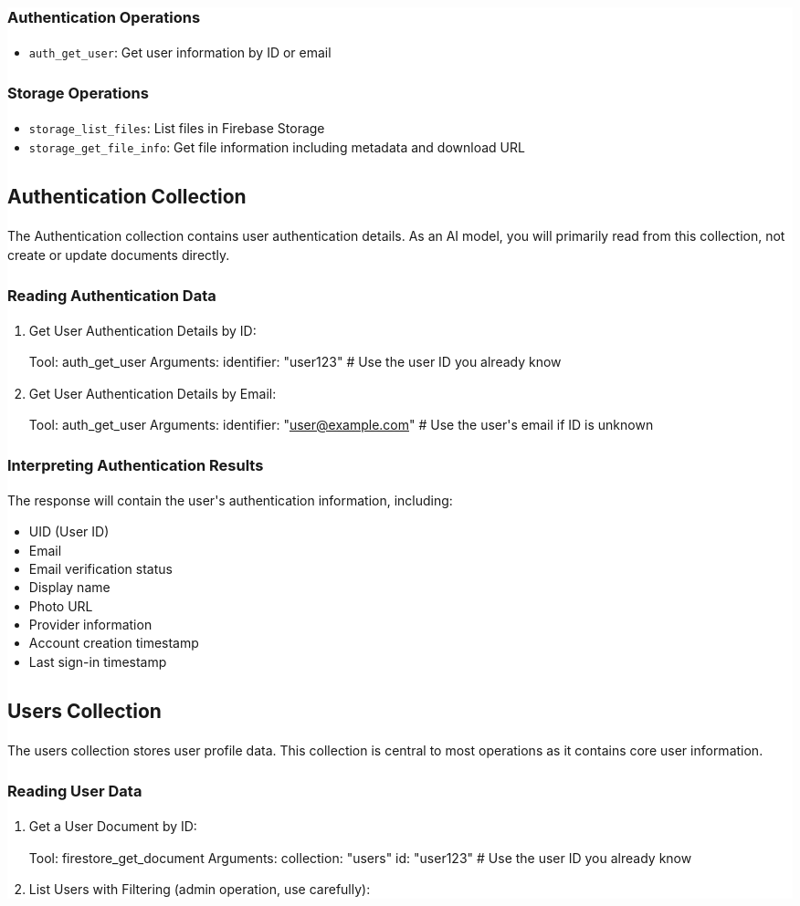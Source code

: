 ### Authentication Operations
- `auth_get_user`: Get user information by ID or email

### Storage Operations
- `storage_list_files`: List files in Firebase Storage
- `storage_get_file_info`: Get file information including metadata and download URL

## Authentication Collection

The Authentication collection contains user authentication details. As an AI model, you will primarily read from this collection, not create or update documents directly.

### Reading Authentication Data

1. Get User Authentication Details by ID:
   
   Tool: auth_get_user
   Arguments:
     identifier: "user123"  # Use the user ID you already know
   
2. Get User Authentication Details by Email:
   
   Tool: auth_get_user
   Arguments:
     identifier: "user@example.com"  # Use the user's email if ID is unknown
   
### Interpreting Authentication Results

The response will contain the user's authentication information, including:
- UID (User ID)
- Email
- Email verification status
- Display name
- Photo URL
- Provider information
- Account creation timestamp
- Last sign-in timestamp

## Users Collection

The users collection stores user profile data. This collection is central to most operations as it contains core user information.

### Reading User Data

1. Get a User Document by ID:
   
   Tool: firestore_get_document
   Arguments:
     collection: "users"
     id: "user123"  # Use the user ID you already know
   
2. List Users with Filtering (admin operation, use carefully):
   